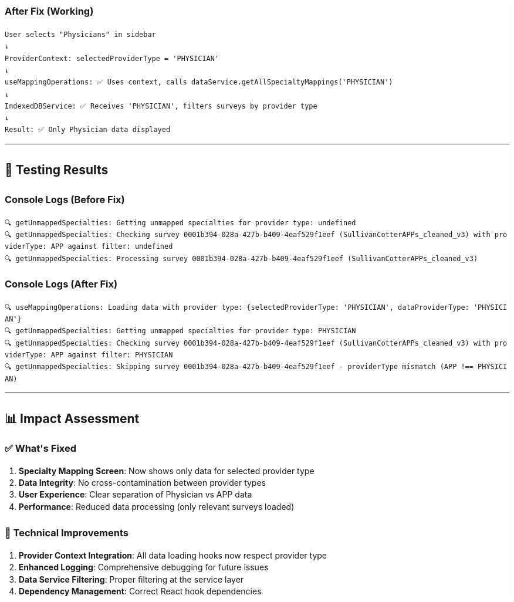 ### **After Fix (Working)**
```
User selects "Physicians" in sidebar
↓
ProviderContext: selectedProviderType = 'PHYSICIAN'
↓
useMappingOperations: ✅ Uses context, calls dataService.getAllSpecialtyMappings('PHYSICIAN')
↓
IndexedDBService: ✅ Receives 'PHYSICIAN', filters surveys by provider type
↓
Result: ✅ Only Physician data displayed
```

---

## 🧪 **Testing Results**

### **Console Logs (Before Fix)**
```
🔍 getUnmappedSpecialties: Getting unmapped specialties for provider type: undefined
🔍 getUnmappedSpecialties: Checking survey 0001b394-028a-427b-b409-4eaf529f1eef (SullivanCotterAPPs_cleaned_v3) with providerType: APP against filter: undefined
🔍 getUnmappedSpecialties: Processing survey 0001b394-028a-427b-b409-4eaf529f1eef (SullivanCotterAPPs_cleaned_v3)
```

### **Console Logs (After Fix)**
```
🔍 useMappingOperations: Loading data with provider type: {selectedProviderType: 'PHYSICIAN', dataProviderType: 'PHYSICIAN'}
🔍 getUnmappedSpecialties: Getting unmapped specialties for provider type: PHYSICIAN
🔍 getUnmappedSpecialties: Checking survey 0001b394-028a-427b-b409-4eaf529f1eef (SullivanCotterAPPs_cleaned_v3) with providerType: APP against filter: PHYSICIAN
🔍 getUnmappedSpecialties: Skipping survey 0001b394-028a-427b-b409-4eaf529f1eef - providerType mismatch (APP !== PHYSICIAN)
```

---

## 📊 **Impact Assessment**

### **✅ What's Fixed**
1. **Specialty Mapping Screen**: Now shows only data for selected provider type
2. **Data Integrity**: No cross-contamination between provider types
3. **User Experience**: Clear separation of Physician vs APP data
4. **Performance**: Reduced data processing (only relevant surveys loaded)

### **🔧 Technical Improvements**
1. **Provider Context Integration**: All data loading hooks now respect provider type
2. **Enhanced Logging**: Comprehensive debugging for future issues
3. **Data Service Filtering**: Proper filtering at the service layer
4. **Dependency Management**: Correct React hook dependencies
